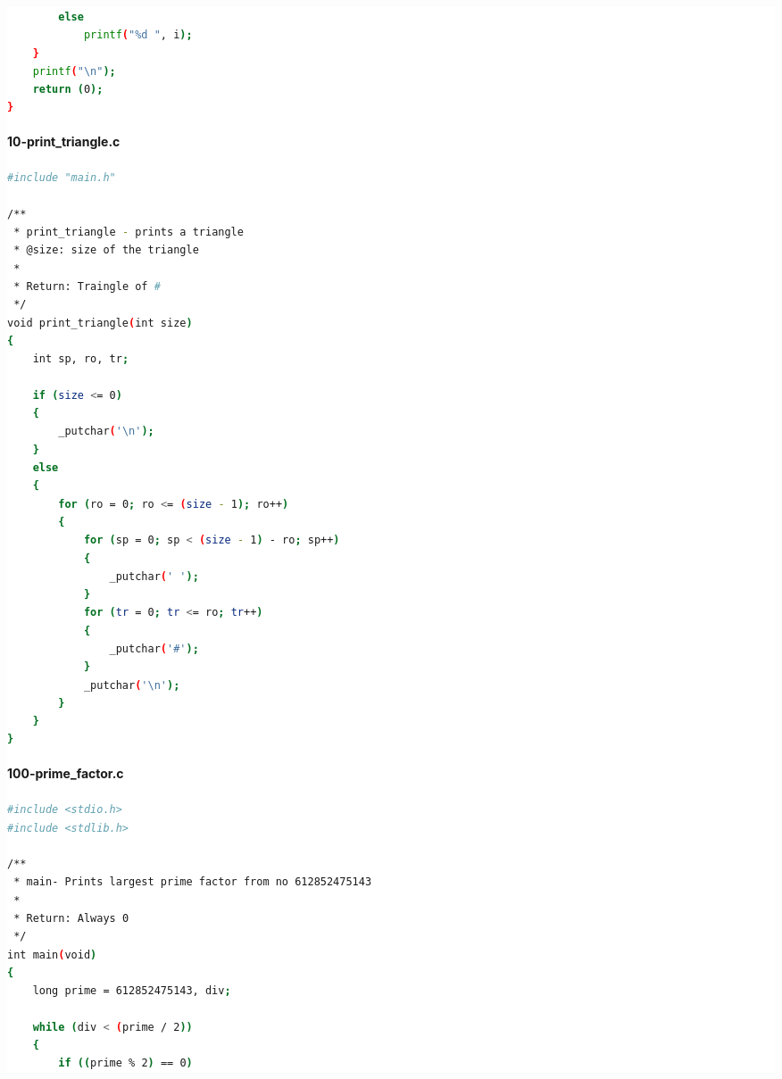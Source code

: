 ```sh
		else
			printf("%d ", i);
	}
	printf("\n");
	return (0);
}
```



#### 10-print_triangle.c

```sh
#include "main.h"

/**
 * print_triangle - prints a triangle
 * @size: size of the triangle
 *
 * Return: Traingle of #
 */
void print_triangle(int size)
{
	int sp, ro, tr;

	if (size <= 0)
	{
		_putchar('\n');
	}
	else
	{
		for (ro = 0; ro <= (size - 1); ro++)
		{
			for (sp = 0; sp < (size - 1) - ro; sp++)
			{
				_putchar(' ');
			}
			for (tr = 0; tr <= ro; tr++)
			{
				_putchar('#');
			}
			_putchar('\n');
		}
	}
}
```


#### 100-prime_factor.c

```sh
#include <stdio.h>
#include <stdlib.h>

/**
 * main- Prints largest prime factor from no 612852475143
 *
 * Return: Always 0
 */
int main(void)
{
	long prime = 612852475143, div;

	while (div < (prime / 2))
	{
		if ((prime % 2) == 0)
```